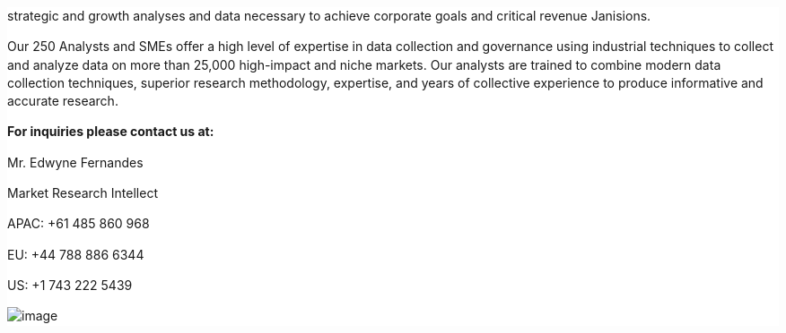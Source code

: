 strategic and growth analyses and data necessary to achieve corporate goals and critical revenue Janisions.</p><p><span class="">Our 250 Analysts and SMEs offer a high level of expertise in data collection and governance using industrial techniques to collect and analyze data on more than 25,000 high-impact and niche markets. Our analysts are trained to combine modern data collection techniques, superior research methodology, expertise, and years of collective experience to produce informative and accurate research.</span></p><p><strong>For inquiries please contact us at:</strong></p><p>Mr. Edwyne Fernandes</p><p>Market Research Intellect</p><p>APAC: +61 485 860 968</p><p>EU: +44 788 886 6344</p><p>US: +1 743 222 5439</p>
![image](https://github.com/user-attachments/assets/eb7c218a-9c5b-4012-b75c-154b4a3c08d6)
